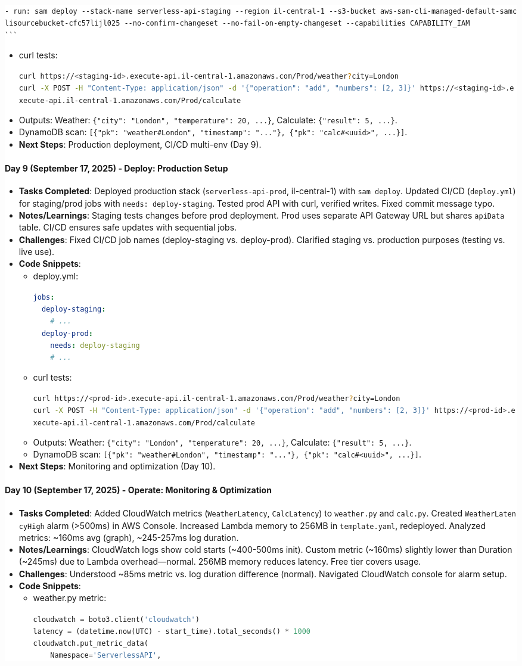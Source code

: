     - run: sam deploy --stack-name serverless-api-staging --region il-central-1 --s3-bucket aws-sam-cli-managed-default-samclisourcebucket-cfc57lijl025 --no-confirm-changeset --no-fail-on-empty-changeset --capabilities CAPABILITY_IAM
    ```
  - curl tests:
    ```bash
    curl https://<staging-id>.execute-api.il-central-1.amazonaws.com/Prod/weather?city=London
    curl -X POST -H "Content-Type: application/json" -d '{"operation": "add", "numbers": [2, 3]}' https://<staging-id>.execute-api.il-central-1.amazonaws.com/Prod/calculate
    ```
  - Outputs: Weather: `{"city": "London", "temperature": 20, ...}`, Calculate: `{"result": 5, ...}`.
  - DynamoDB scan: `[{"pk": "weather#London", "timestamp": "..."}, {"pk": "calc#<uuid>", ...}]`.
- **Next Steps**: Production deployment, CI/CD multi-env (Day 9).

#### Day 9 (September 17, 2025) - Deploy: Production Setup
- **Tasks Completed**: Deployed production stack (`serverless-api-prod`, il-central-1) with `sam deploy`. Updated CI/CD (`deploy.yml`) for staging/prod jobs with `needs: deploy-staging`. Tested prod API with curl, verified writes. Fixed commit message typo.
- **Notes/Learnings**: Staging tests changes before prod deployment. Prod uses separate API Gateway URL but shares `apiData` table. CI/CD ensures safe updates with sequential jobs.
- **Challenges**: Fixed CI/CD job names (deploy-staging vs. deploy-prod). Clarified staging vs. production purposes (testing vs. live use).
- **Code Snippets**:
  - deploy.yml:
    ```yaml
    jobs:
      deploy-staging:
        # ...
      deploy-prod:
        needs: deploy-staging
        # ...
    ```
  - curl tests:
    ```bash
    curl https://<prod-id>.execute-api.il-central-1.amazonaws.com/Prod/weather?city=London
    curl -X POST -H "Content-Type: application/json" -d '{"operation": "add", "numbers": [2, 3]}' https://<prod-id>.execute-api.il-central-1.amazonaws.com/Prod/calculate
    ```
  - Outputs: Weather: `{"city": "London", "temperature": 20, ...}`, Calculate: `{"result": 5, ...}`.
  - DynamoDB scan: `[{"pk": "weather#London", "timestamp": "..."}, {"pk": "calc#<uuid>", ...}]`.
- **Next Steps**: Monitoring and optimization (Day 10).

#### Day 10 (September 17, 2025) - Operate: Monitoring & Optimization
- **Tasks Completed**: Added CloudWatch metrics (`WeatherLatency`, `CalcLatency`) to `weather.py` and `calc.py`. Created `WeatherLatencyHigh` alarm (>500ms) in AWS Console. Increased Lambda memory to 256MB in `template.yaml`, redeployed. Analyzed metrics: ~160ms avg (graph), ~245-257ms log duration.
- **Notes/Learnings**: CloudWatch logs show cold starts (~400-500ms init). Custom metric (~160ms) slightly lower than Duration (~245ms) due to Lambda overhead—normal. 256MB memory reduces latency. Free tier covers usage.
- **Challenges**: Understood ~85ms metric vs. log duration difference (normal). Navigated CloudWatch console for alarm setup.
- **Code Snippets**:
  - weather.py metric:
    ```python
    cloudwatch = boto3.client('cloudwatch')
    latency = (datetime.now(UTC) - start_time).total_seconds() * 1000
    cloudwatch.put_metric_data(
        Namespace='ServerlessAPI',